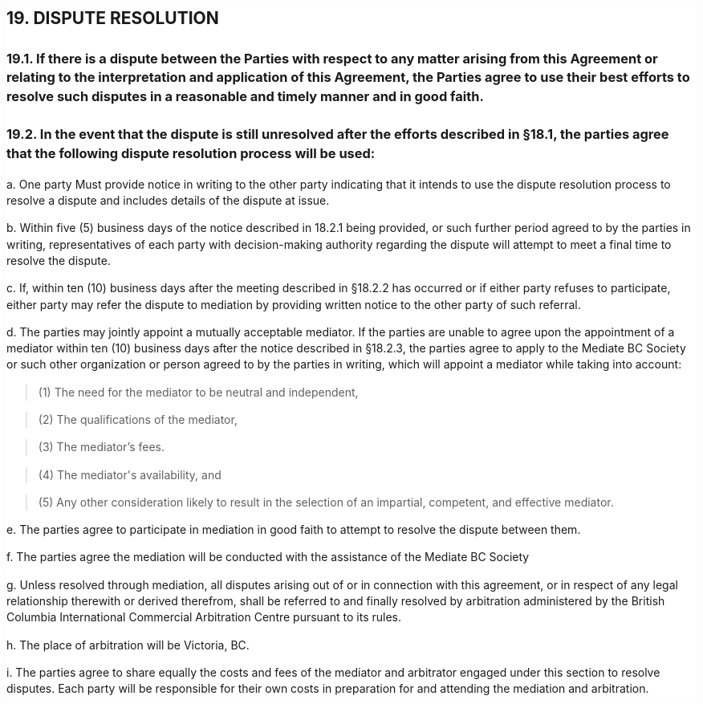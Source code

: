 ## 19. DISPUTE RESOLUTION

### 19.1. If there is a dispute between the Parties with respect to any matter arising from this    Agreement or relating to the interpretation and application of this Agreement, the Parties agree to use their best efforts to resolve such disputes in a reasonable and timely manner and in good faith.

### 19.2. In the event that the dispute is still unresolved after the efforts described in §18.1, the parties agree that the following dispute resolution process will be used:

a. One party Must provide notice in writing to the other party indicating that it intends to use the dispute resolution process to resolve a dispute and includes details of the dispute at issue.

b. Within five (5) business days of the notice described in 18.2.1 being provided, or such further period agreed to by the parties in writing, representatives of each party with decision-making authority regarding the dispute will attempt to meet a final time to resolve the dispute.

c. If, within ten (10) business days after the meeting described in §18.2.2 has occurred or if either party refuses to participate, either party may refer the dispute to mediation by providing written notice to the other party of such referral.

d. The parties may jointly appoint a mutually acceptable mediator.  If the parties are unable to agree upon the appointment of a mediator within ten (10) business days after the notice described in §18.2.3, the parties agree to apply to the Mediate BC Society or such other organization or person agreed to by the parties in writing, which will appoint a mediator while taking into account:

>(1) The need for the mediator to be neutral and independent,

>(2) The qualifications of the mediator,

>(3) The mediator’s fees.

>(4) The mediator's availability, and

>(5) Any other consideration likely to result in the selection of an impartial, competent, and effective mediator.

e. The parties agree to participate in mediation in good faith to attempt to resolve the dispute between them.

f. The parties agree the mediation will be conducted with the assistance of the Mediate BC Society

g. Unless resolved through mediation, all disputes arising out of or in connection with this agreement, or in respect of any legal relationship therewith or derived therefrom, shall be referred to and finally resolved by arbitration administered by the British Columbia International Commercial Arbitration Centre pursuant to its rules.

h. The place of arbitration will be Victoria, BC.

i. The parties agree to share equally the costs and fees of the mediator and arbitrator engaged under this section to resolve disputes.  Each party will be responsible for their own costs in preparation for and attending the mediation and arbitration.
